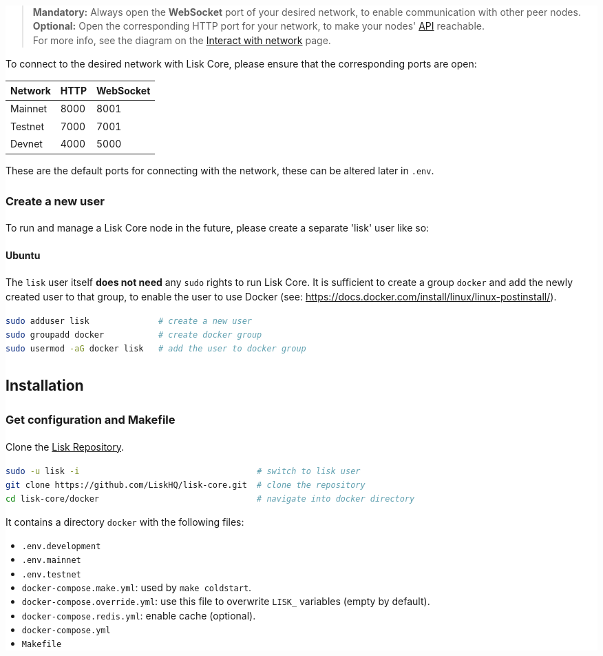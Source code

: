 >__Mandatory:__ Always open the __WebSocket__ port of your desired network, to enable communication with other peer nodes.<br>
> __Optional:__ Open the corresponding HTTP port for your network, to make your nodes' [API](https://lisk.io/documentation/lisk-core/api) reachable.<br>
> For more info, see the diagram on the [Interact with network](../../start/interact-with-network.md) page.

To connect to the desired network with Lisk Core, please ensure that the corresponding ports are open:

| Network | HTTP           | WebSocket   |
| --------|----------------|-------------|
| Mainnet | 8000           | 8001        |
| Testnet | 7000           | 7001        |
| Devnet  | 4000           | 5000        |

These are the default ports for connecting with the network, these can be altered later in `.env`.

### Create a new user

To run and manage a Lisk Core node in the future, please create a separate 'lisk' user like so:

#### Ubuntu

The `lisk` user itself **does not need** any `sudo` rights to run Lisk Core. It is sufficient to create a group `docker` and add the newly created user to that group, to enable the user to use Docker (see: https://docs.docker.com/install/linux/linux-postinstall/).
    
```bash
sudo adduser lisk              # create a new user
sudo groupadd docker           # create docker group
sudo usermod -aG docker lisk   # add the user to docker group
```

## Installation

### Get configuration and Makefile

Clone the [Lisk Repository](https://github.com/LiskHQ/lisk-core). 

```bash
sudo -u lisk -i                                    # switch to lisk user
git clone https://github.com/LiskHQ/lisk-core.git  # clone the repository
cd lisk-core/docker                                # navigate into docker directory
```

It contains a directory `docker` with the following files:
- `.env.development`
- `.env.mainnet`
- `.env.testnet`
- `docker-compose.make.yml`: used by `make coldstart`.
- `docker-compose.override.yml`: use this file to overwrite `LISK_` variables (empty by default).
- `docker-compose.redis.yml`: enable cache (optional).
- `docker-compose.yml`
- `Makefile`
